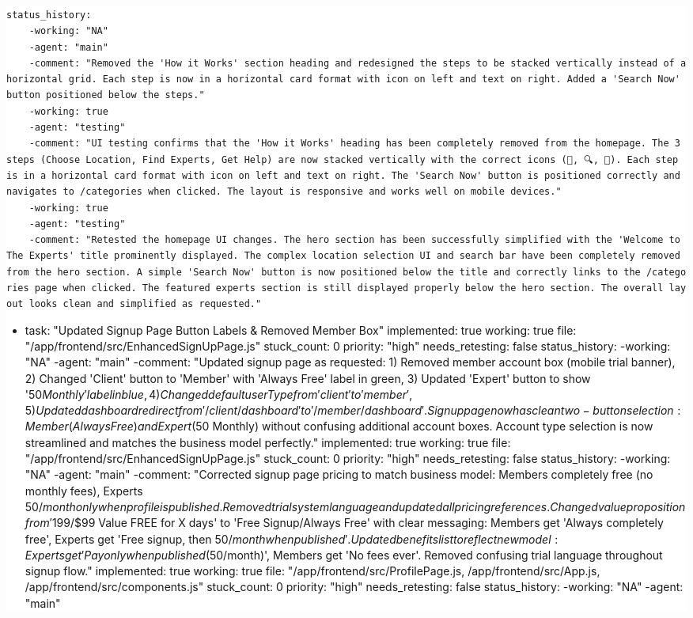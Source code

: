     status_history:
        -working: "NA"
        -agent: "main"
        -comment: "Removed the 'How it Works' section heading and redesigned the steps to be stacked vertically instead of a horizontal grid. Each step is now in a horizontal card format with icon on left and text on right. Added a 'Search Now' button positioned below the steps."
        -working: true
        -agent: "testing"
        -comment: "UI testing confirms that the 'How it Works' heading has been completely removed from the homepage. The 3 steps (Choose Location, Find Experts, Get Help) are now stacked vertically with the correct icons (📍, 🔍, 💬). Each step is in a horizontal card format with icon on left and text on right. The 'Search Now' button is positioned correctly and navigates to /categories when clicked. The layout is responsive and works well on mobile devices."
        -working: true
        -agent: "testing"
        -comment: "Retested the homepage UI changes. The hero section has been successfully simplified with the 'Welcome to The Experts' title prominently displayed. The complex location selection UI and search bar have been completely removed from the hero section. A simple 'Search Now' button is now positioned below the title and correctly links to the /categories page when clicked. The featured experts section is still displayed properly below the hero section. The overall layout looks clean and simplified as requested."

  - task: "Updated Signup Page Button Labels & Removed Member Box"
    implemented: true
    working: true
    file: "/app/frontend/src/EnhancedSignUpPage.js"
    stuck_count: 0
    priority: "high"
    needs_retesting: false
    status_history:
        -working: "NA"
        -agent: "main"
        -comment: "Updated signup page as requested: 1) Removed member account box (mobile trial banner), 2) Changed 'Client' button to 'Member' with 'Always Free' label in green, 3) Updated 'Expert' button to show '$50 Monthly' label in blue, 4) Changed default userType from 'client' to 'member', 5) Updated dashboard redirect from '/client/dashboard' to '/member/dashboard'. Signup page now has clean two-button selection: Member (Always Free) and Expert ($50 Monthly) without confusing additional account boxes. Account type selection is now streamlined and matches the business model perfectly."
    implemented: true
    working: true
    file: "/app/frontend/src/EnhancedSignUpPage.js"
    stuck_count: 0
    priority: "high"
    needs_retesting: false
    status_history:
        -working: "NA"
        -agent: "main"
        -comment: "Corrected signup page pricing to match business model: Members completely free (no monthly fees), Experts $50/month only when profile is published. Removed trial system language and updated all pricing references. Changed value proposition from '$199/$99 Value FREE for X days' to 'Free Signup/Always Free' with clear messaging: Members get 'Always completely free', Experts get 'Free signup, then $50/month when published'. Updated benefits list to reflect new model: Experts get 'Pay only when published ($50/month)', Members get 'No fees ever'. Removed confusing trial language throughout signup flow."
    implemented: true
    working: true
    file: "/app/frontend/src/ProfilePage.js, /app/frontend/src/App.js, /app/frontend/src/components.js"
    stuck_count: 0
    priority: "high"
    needs_retesting: false
    status_history:
        -working: "NA"
        -agent: "main"